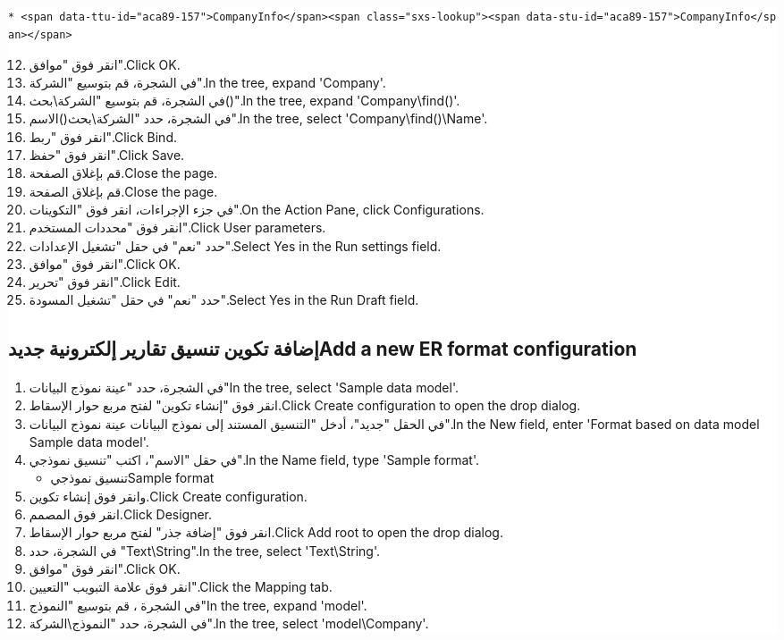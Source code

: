     * <span data-ttu-id="aca89-157">CompanyInfo</span><span class="sxs-lookup"><span data-stu-id="aca89-157">CompanyInfo</span></span>  
12. <span data-ttu-id="aca89-158">انقر فوق "موافق".</span><span class="sxs-lookup"><span data-stu-id="aca89-158">Click OK.</span></span>
13. <span data-ttu-id="aca89-159">في الشجرة، قم بتوسيع "الشركة".</span><span class="sxs-lookup"><span data-stu-id="aca89-159">In the tree, expand 'Company'.</span></span>
14. <span data-ttu-id="aca89-160">في الشجرة، قم بتوسيع "الشركة\بحث()".</span><span class="sxs-lookup"><span data-stu-id="aca89-160">In the tree, expand 'Company\find()'.</span></span>
15. <span data-ttu-id="aca89-161">في الشجرة، حدد "الشركة\بحث\()الاسم".</span><span class="sxs-lookup"><span data-stu-id="aca89-161">In the tree, select 'Company\find()\Name'.</span></span>
16. <span data-ttu-id="aca89-162">انقر فوق "ربط".</span><span class="sxs-lookup"><span data-stu-id="aca89-162">Click Bind.</span></span>
17. <span data-ttu-id="aca89-163">انقر فوق "حفظ".</span><span class="sxs-lookup"><span data-stu-id="aca89-163">Click Save.</span></span>
18. <span data-ttu-id="aca89-164">قم بإغلاق الصفحة.</span><span class="sxs-lookup"><span data-stu-id="aca89-164">Close the page.</span></span>
19. <span data-ttu-id="aca89-165">قم بإغلاق الصفحة.</span><span class="sxs-lookup"><span data-stu-id="aca89-165">Close the page.</span></span>
20. <span data-ttu-id="aca89-166">في جزء الإجراءات، انقر فوق "التكوينات".</span><span class="sxs-lookup"><span data-stu-id="aca89-166">On the Action Pane, click Configurations.</span></span>
21. <span data-ttu-id="aca89-167">انقر فوق "محددات المستخدم".</span><span class="sxs-lookup"><span data-stu-id="aca89-167">Click User parameters.</span></span>
22. <span data-ttu-id="aca89-168">حدد "نعم" في حقل "تشغيل الإعدادات".</span><span class="sxs-lookup"><span data-stu-id="aca89-168">Select Yes in the Run settings field.</span></span>
23. <span data-ttu-id="aca89-169">انقر فوق "موافق".</span><span class="sxs-lookup"><span data-stu-id="aca89-169">Click OK.</span></span>
24. <span data-ttu-id="aca89-170">انقر فوق "تحرير".</span><span class="sxs-lookup"><span data-stu-id="aca89-170">Click Edit.</span></span>
25. <span data-ttu-id="aca89-171">حدد "نعم" في حقل "تشغيل المسودة‬".</span><span class="sxs-lookup"><span data-stu-id="aca89-171">Select Yes in the Run Draft field.</span></span>

## <a name="add-a-new-er-format-configuration"></a><span data-ttu-id="aca89-172">إضافة تكوين تنسيق تقارير إلكترونية جديد</span><span class="sxs-lookup"><span data-stu-id="aca89-172">Add a new ER format configuration</span></span>
1. <span data-ttu-id="aca89-173">في الشجرة، حدد "عينة نموذج البيانات"</span><span class="sxs-lookup"><span data-stu-id="aca89-173">In the tree, select 'Sample data model'.</span></span>
2. <span data-ttu-id="aca89-174">انقر فوق "إنشاء تكوين" لفتح مربع حوار الإسقاط‬.</span><span class="sxs-lookup"><span data-stu-id="aca89-174">Click Create configuration to open the drop dialog.</span></span>
3. <span data-ttu-id="aca89-175">في الحقل "جديد"، أدخل "التنسيق المستند إلى نموذج البيانات عينة نموذج البيانات".</span><span class="sxs-lookup"><span data-stu-id="aca89-175">In the New field, enter 'Format based on data model Sample data model'.</span></span>
4. <span data-ttu-id="aca89-176">في حقل "الاسم"، اكتب "تنسيق نموذجي".</span><span class="sxs-lookup"><span data-stu-id="aca89-176">In the Name field, type 'Sample format'.</span></span>
    * <span data-ttu-id="aca89-177">تنسيق نموذجي</span><span class="sxs-lookup"><span data-stu-id="aca89-177">Sample format</span></span>  
5. <span data-ttu-id="aca89-178">وانقر فوق إنشاء تكوين.</span><span class="sxs-lookup"><span data-stu-id="aca89-178">Click Create configuration.</span></span>
6. <span data-ttu-id="aca89-179">انقر فوق المصمم.</span><span class="sxs-lookup"><span data-stu-id="aca89-179">Click Designer.</span></span>
7. <span data-ttu-id="aca89-180">انقر فوق "إضافة جذر" لفتح مربع حوار الإسقاط‬.</span><span class="sxs-lookup"><span data-stu-id="aca89-180">Click Add root to open the drop dialog.</span></span>
8. <span data-ttu-id="aca89-181">في الشجرة، حدد "Text\String".</span><span class="sxs-lookup"><span data-stu-id="aca89-181">In the tree, select 'Text\String'.</span></span>
9. <span data-ttu-id="aca89-182">انقر فوق "موافق".</span><span class="sxs-lookup"><span data-stu-id="aca89-182">Click OK.</span></span>
10. <span data-ttu-id="aca89-183">انقر فوق علامة التبويب "التعيين".</span><span class="sxs-lookup"><span data-stu-id="aca89-183">Click the Mapping tab.</span></span>
11. <span data-ttu-id="aca89-184">في الشجرة ، قم بتوسيع "النموذج"</span><span class="sxs-lookup"><span data-stu-id="aca89-184">In the tree, expand 'model'.</span></span>
12. <span data-ttu-id="aca89-185">في الشجرة، حدد "النموذج\الشركة".</span><span class="sxs-lookup"><span data-stu-id="aca89-185">In the tree, select 'model\Company'.</span></span>